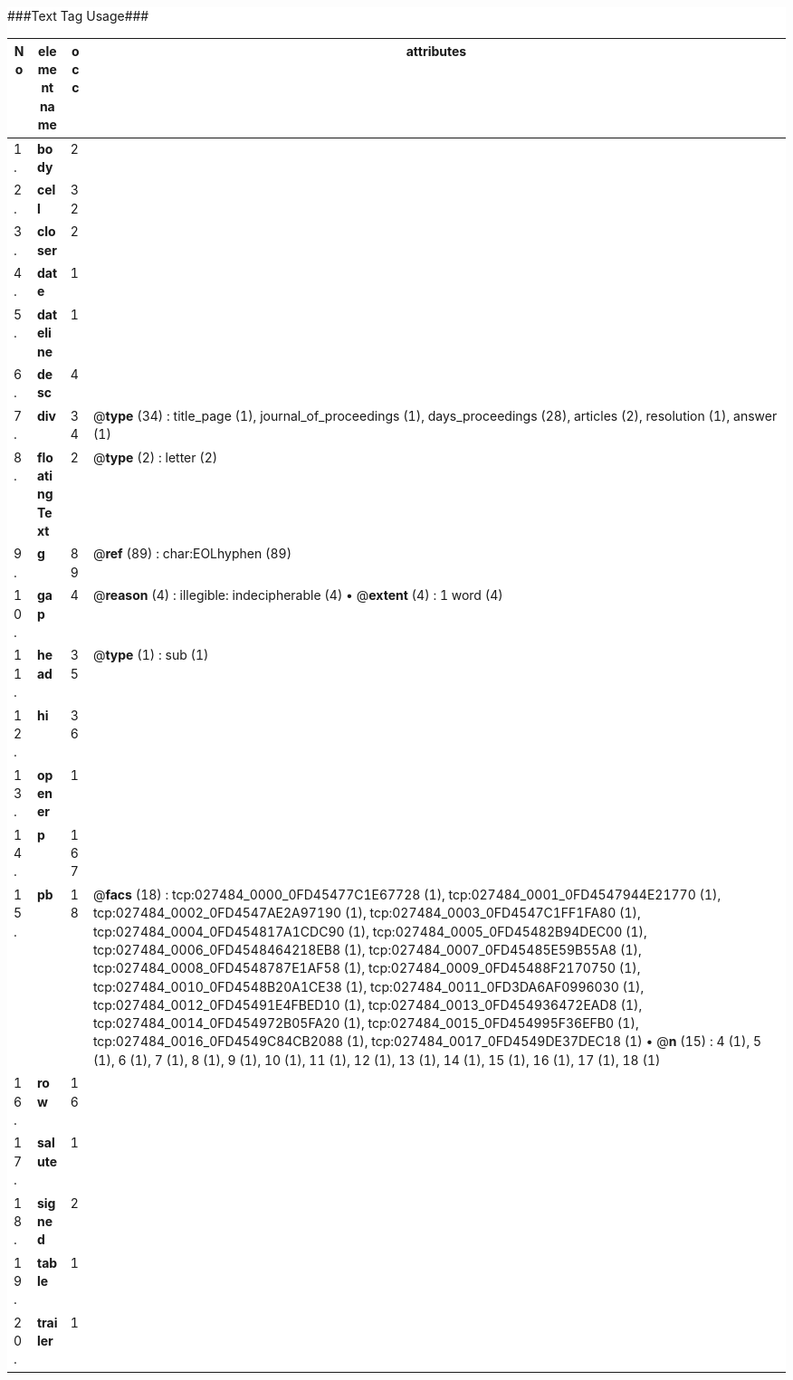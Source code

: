 
###Text Tag Usage###

|No|element name|occ|attributes|
|---|---|---|---|
|1.|__body__|2||
|2.|__cell__|32||
|3.|__closer__|2||
|4.|__date__|1||
|5.|__dateline__|1||
|6.|__desc__|4||
|7.|__div__|34| @__type__ (34) : title_page (1), journal_of_proceedings (1), days_proceedings (28), articles (2), resolution (1), answer (1)|
|8.|__floatingText__|2| @__type__ (2) : letter (2)|
|9.|__g__|89| @__ref__ (89) : char:EOLhyphen (89)|
|10.|__gap__|4| @__reason__ (4) : illegible: indecipherable (4)  •  @__extent__ (4) : 1 word (4)|
|11.|__head__|35| @__type__ (1) : sub (1)|
|12.|__hi__|36||
|13.|__opener__|1||
|14.|__p__|167||
|15.|__pb__|18| @__facs__ (18) : tcp:027484_0000_0FD45477C1E67728 (1), tcp:027484_0001_0FD4547944E21770 (1), tcp:027484_0002_0FD4547AE2A97190 (1), tcp:027484_0003_0FD4547C1FF1FA80 (1), tcp:027484_0004_0FD454817A1CDC90 (1), tcp:027484_0005_0FD45482B94DEC00 (1), tcp:027484_0006_0FD4548464218EB8 (1), tcp:027484_0007_0FD45485E59B55A8 (1), tcp:027484_0008_0FD4548787E1AF58 (1), tcp:027484_0009_0FD45488F2170750 (1), tcp:027484_0010_0FD4548B20A1CE38 (1), tcp:027484_0011_0FD3DA6AF0996030 (1), tcp:027484_0012_0FD45491E4FBED10 (1), tcp:027484_0013_0FD454936472EAD8 (1), tcp:027484_0014_0FD454972B05FA20 (1), tcp:027484_0015_0FD454995F36EFB0 (1), tcp:027484_0016_0FD4549C84CB2088 (1), tcp:027484_0017_0FD4549DE37DEC18 (1)  •  @__n__ (15) : 4 (1), 5 (1), 6 (1), 7 (1), 8 (1), 9 (1), 10 (1), 11 (1), 12 (1), 13 (1), 14 (1), 15 (1), 16 (1), 17 (1), 18 (1)|
|16.|__row__|16||
|17.|__salute__|1||
|18.|__signed__|2||
|19.|__table__|1||
|20.|__trailer__|1||
